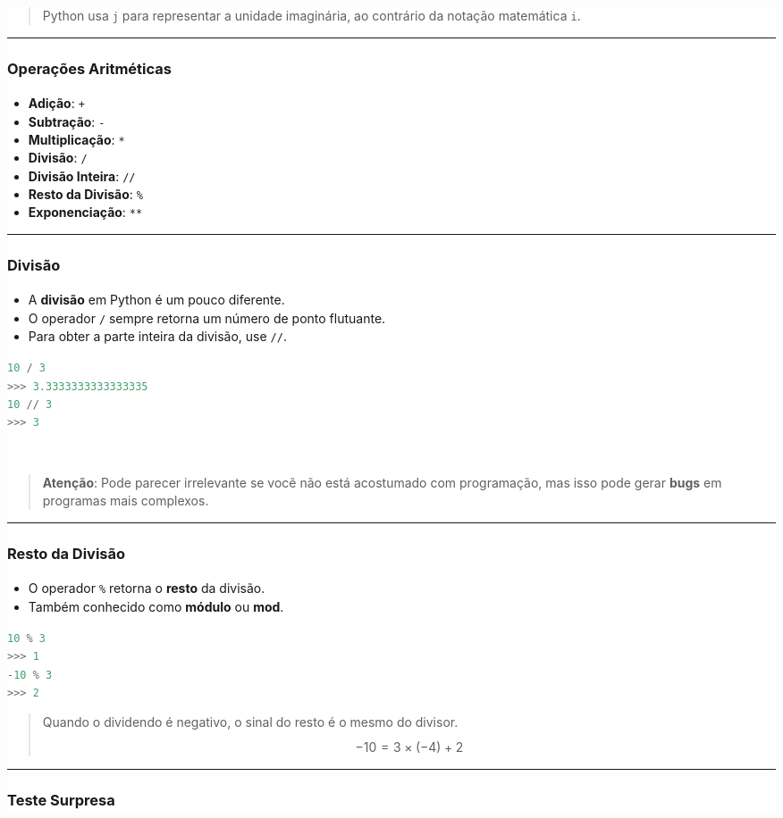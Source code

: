 > Python usa `j` para representar a unidade imaginária, ao contrário da notação matemática `i`.
 

---

### Operações Aritméticas

- **Adição**: `+`
- **Subtração**: `-`
- **Multiplicação**: `*`
- **Divisão**: `/`
- **Divisão Inteira**: `//`
- **Resto da Divisão**: `%`
- **Exponenciação**: `**`


---

### Divisão

- A **divisão** em Python é um pouco diferente.
- O operador `/` sempre retorna um número de ponto flutuante.
- Para obter a parte inteira da divisão, use `//`.

```python
10 / 3
>>> 3.3333333333333335
10 // 3
>>> 3
```

<br>

> **Atenção**: Pode parecer irrelevante se você não está acostumado com programação, mas isso pode gerar **bugs** em programas mais complexos.

---

### Resto da Divisão

- O operador `%` retorna o **resto** da divisão.
- Também conhecido como **módulo** ou **mod**.

```python
10 % 3
>>> 1
-10 % 3
>>> 2
```

> Quando o dividendo é negativo, o sinal do resto é o mesmo do divisor. 
> $$ -10 = 3 \times (-4) + 2 $$ 

---

### Teste Surpresa
